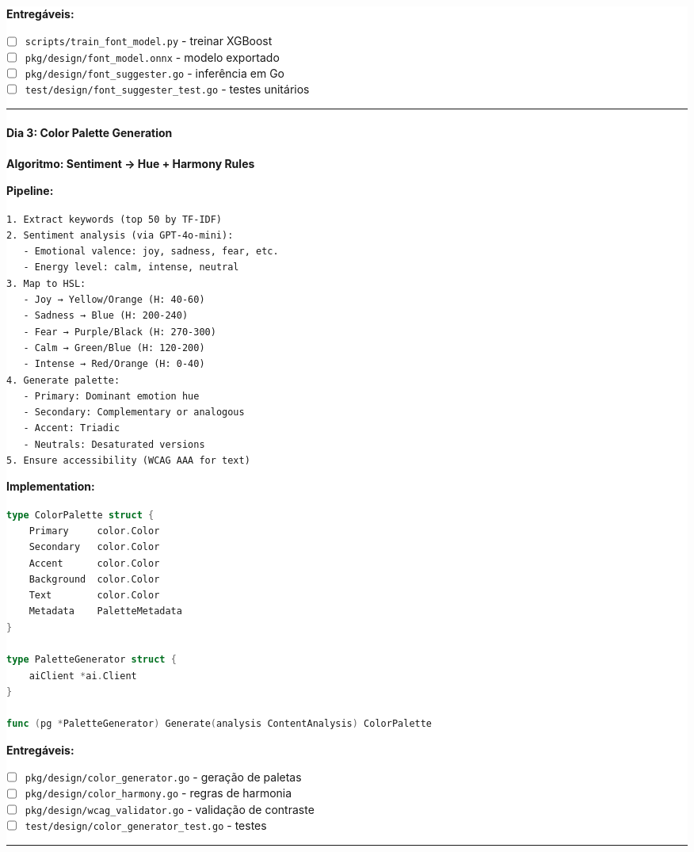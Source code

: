 **Entregáveis:**
- [ ] `scripts/train_font_model.py` - treinar XGBoost
- [ ] `pkg/design/font_model.onnx` - modelo exportado
- [ ] `pkg/design/font_suggester.go` - inferência em Go
- [ ] `test/design/font_suggester_test.go` - testes unitários

---

#### Dia 3: Color Palette Generation

**Algoritmo: Sentiment → Hue + Harmony Rules**

**Pipeline:**
```
1. Extract keywords (top 50 by TF-IDF)
2. Sentiment analysis (via GPT-4o-mini):
   - Emotional valence: joy, sadness, fear, etc.
   - Energy level: calm, intense, neutral
3. Map to HSL:
   - Joy → Yellow/Orange (H: 40-60)
   - Sadness → Blue (H: 200-240)
   - Fear → Purple/Black (H: 270-300)
   - Calm → Green/Blue (H: 120-200)
   - Intense → Red/Orange (H: 0-40)
4. Generate palette:
   - Primary: Dominant emotion hue
   - Secondary: Complementary or analogous
   - Accent: Triadic
   - Neutrals: Desaturated versions
5. Ensure accessibility (WCAG AAA for text)
```

**Implementation:**
```go
type ColorPalette struct {
    Primary     color.Color
    Secondary   color.Color
    Accent      color.Color
    Background  color.Color
    Text        color.Color
    Metadata    PaletteMetadata
}

type PaletteGenerator struct {
    aiClient *ai.Client
}

func (pg *PaletteGenerator) Generate(analysis ContentAnalysis) ColorPalette
```

**Entregáveis:**
- [ ] `pkg/design/color_generator.go` - geração de paletas
- [ ] `pkg/design/color_harmony.go` - regras de harmonia
- [ ] `pkg/design/wcag_validator.go` - validação de contraste
- [ ] `test/design/color_generator_test.go` - testes

---